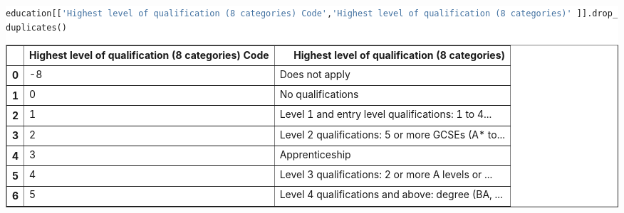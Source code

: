 


```python
education[['Highest level of qualification (8 categories) Code','Highest level of qualification (8 categories)'	]].drop_duplicates()
```




<div>
<style scoped>
    .dataframe tbody tr th:only-of-type {
        vertical-align: middle;
    }

    .dataframe tbody tr th {
        vertical-align: top;
    }

    .dataframe thead th {
        text-align: right;
    }
</style>
<table border="1" class="dataframe">
  <thead>
    <tr style="text-align: right;">
      <th></th>
      <th>Highest level of qualification (8 categories) Code</th>
      <th>Highest level of qualification (8 categories)</th>
    </tr>
  </thead>
  <tbody>
    <tr>
      <th>0</th>
      <td>-8</td>
      <td>Does not apply</td>
    </tr>
    <tr>
      <th>1</th>
      <td>0</td>
      <td>No qualifications</td>
    </tr>
    <tr>
      <th>2</th>
      <td>1</td>
      <td>Level 1 and entry level qualifications: 1 to 4...</td>
    </tr>
    <tr>
      <th>3</th>
      <td>2</td>
      <td>Level 2 qualifications: 5 or more GCSEs (A* to...</td>
    </tr>
    <tr>
      <th>4</th>
      <td>3</td>
      <td>Apprenticeship</td>
    </tr>
    <tr>
      <th>5</th>
      <td>4</td>
      <td>Level 3 qualifications: 2 or more A levels or ...</td>
    </tr>
    <tr>
      <th>6</th>
      <td>5</td>
      <td>Level 4 qualifications and above: degree (BA, ...</td>
